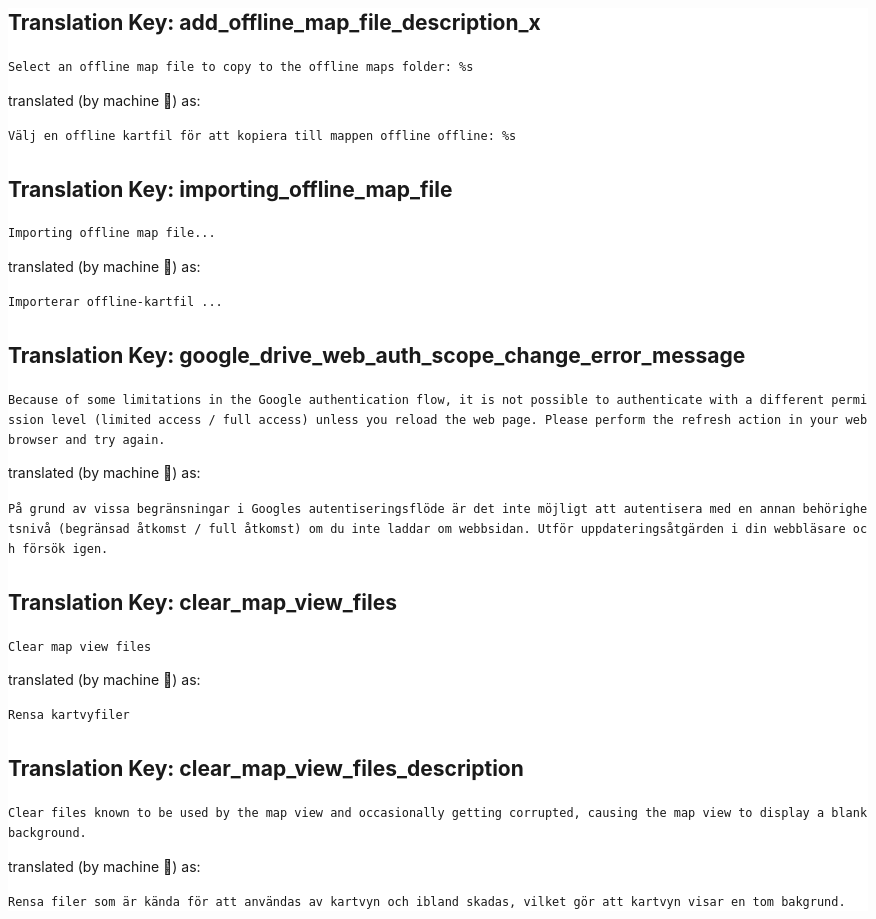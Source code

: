 
## Translation Key: add_offline_map_file_description_x
```
Select an offline map file to copy to the offline maps folder: %s
```
translated (by machine 🤖) as:
```
Välj en offline kartfil för att kopiera till mappen offline offline: %s
```


## Translation Key: importing_offline_map_file
```
Importing offline map file...
```
translated (by machine 🤖) as:
```
Importerar offline-kartfil ...
```


## Translation Key: google_drive_web_auth_scope_change_error_message
```
Because of some limitations in the Google authentication flow, it is not possible to authenticate with a different permission level (limited access / full access) unless you reload the web page. Please perform the refresh action in your web browser and try again.
```
translated (by machine 🤖) as:
```
På grund av vissa begränsningar i Googles autentiseringsflöde är det inte möjligt att autentisera med en annan behörighetsnivå (begränsad åtkomst / full åtkomst) om du inte laddar om webbsidan. Utför uppdateringsåtgärden i din webbläsare och försök igen.
```


## Translation Key: clear_map_view_files
```
Clear map view files
```
translated (by machine 🤖) as:
```
Rensa kartvyfiler
```


## Translation Key: clear_map_view_files_description
```
Clear files known to be used by the map view and occasionally getting corrupted, causing the map view to display a blank background.
```
translated (by machine 🤖) as:
```
Rensa filer som är kända för att användas av kartvyn och ibland skadas, vilket gör att kartvyn visar en tom bakgrund.
```
